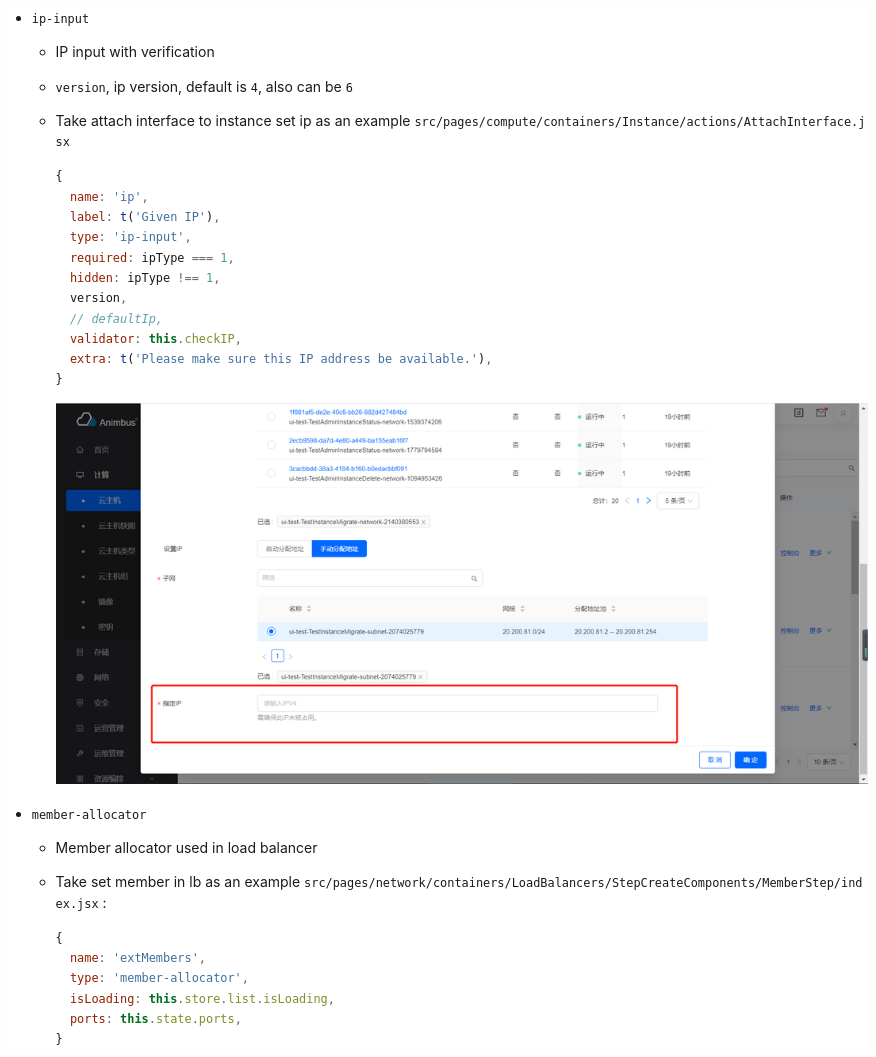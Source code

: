   - `ip-input`
    - IP input with verification
    - `version`, ip version, default is `4`, also can be `6`
    - Take attach interface to instance set ip as an example `src/pages/compute/containers/Instance/actions/AttachInterface.jsx`

      ```javascript
      {
        name: 'ip',
        label: t('Given IP'),
        type: 'ip-input',
        required: ipType === 1,
        hidden: ipType !== 1,
        version,
        // defaultIp,
        validator: this.checkIP,
        extra: t('Please make sure this IP address be available.'),
      }
      ```

      ![ip-input](../../zh/develop/images/form/ip-input.png)

  - `member-allocator`
    - Member allocator used in load balancer
    - Take set member in lb as an example `src/pages/network/containers/LoadBalancers/StepCreateComponents/MemberStep/index.jsx` :

      ```javascript
      {
        name: 'extMembers',
        type: 'member-allocator',
        isLoading: this.store.list.isLoading,
        ports: this.state.ports,
      }
      ```
